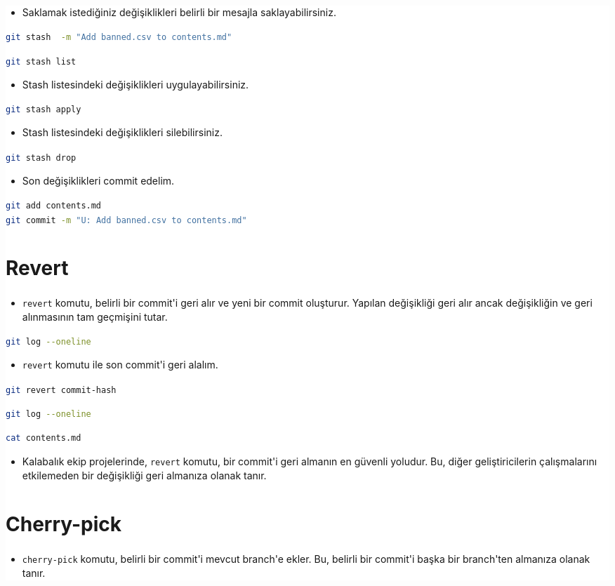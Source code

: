 
* Saklamak istediğiniz değişiklikleri belirli bir mesajla saklayabilirsiniz.

```bash
git stash  -m "Add banned.csv to contents.md"
```

```bash
git stash list
```

* Stash listesindeki değişiklikleri uygulayabilirsiniz.

```bash
git stash apply 
```

* Stash listesindeki değişiklikleri silebilirsiniz.

```bash
git stash drop
```

* Son değişiklikleri commit edelim.

```bash
git add contents.md
git commit -m "U: Add banned.csv to contents.md"
```

# Revert

* `revert` komutu, belirli bir commit'i geri alır ve yeni bir commit oluşturur. Yapılan değişikliği geri alır ancak değişikliğin ve geri alınmasının tam geçmişini tutar.


```bash
git log --oneline
```

* `revert` komutu ile son commit'i geri alalım.

```bash
git revert commit-hash
```

```bash
git log --oneline
```

```bash
cat contents.md
```

* Kalabalık ekip projelerinde, `revert` komutu, bir commit'i geri almanın en güvenli yoludur. Bu, diğer geliştiricilerin çalışmalarını etkilemeden bir değişikliği geri almanıza olanak tanır.

# Cherry-pick

* `cherry-pick` komutu, belirli bir commit'i mevcut branch'e ekler. Bu, belirli bir commit'i başka bir branch'ten almanıza olanak tanır.
